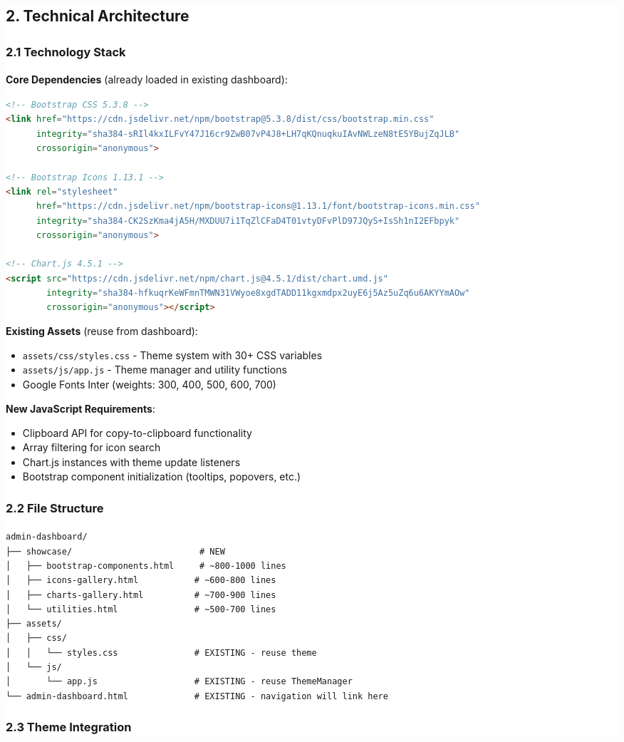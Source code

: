 
## 2. Technical Architecture

### 2.1 Technology Stack

**Core Dependencies** (already loaded in existing dashboard):
```html
<!-- Bootstrap CSS 5.3.8 -->
<link href="https://cdn.jsdelivr.net/npm/bootstrap@5.3.8/dist/css/bootstrap.min.css"
      integrity="sha384-sRIl4kxILFvY47J16cr9ZwB07vP4J8+LH7qKQnuqkuIAvNWLzeN8tE5YBujZqJLB"
      crossorigin="anonymous">

<!-- Bootstrap Icons 1.13.1 -->
<link rel="stylesheet"
      href="https://cdn.jsdelivr.net/npm/bootstrap-icons@1.13.1/font/bootstrap-icons.min.css"
      integrity="sha384-CK2SzKma4jA5H/MXDUU7i1TqZlCFaD4T01vtyDFvPlD97JQyS+IsSh1nI2EFbpyk"
      crossorigin="anonymous">

<!-- Chart.js 4.5.1 -->
<script src="https://cdn.jsdelivr.net/npm/chart.js@4.5.1/dist/chart.umd.js"
        integrity="sha384-hfkuqrKeWFmnTMWN31VWyoe8xgdTADD11kgxmdpx2uyE6j5Az5uZq6u6AKYYmAOw"
        crossorigin="anonymous"></script>
```

**Existing Assets** (reuse from dashboard):
- `assets/css/styles.css` - Theme system with 30+ CSS variables
- `assets/js/app.js` - Theme manager and utility functions
- Google Fonts Inter (weights: 300, 400, 500, 600, 700)

**New JavaScript Requirements**:
- Clipboard API for copy-to-clipboard functionality
- Array filtering for icon search
- Chart.js instances with theme update listeners
- Bootstrap component initialization (tooltips, popovers, etc.)

### 2.2 File Structure

```
admin-dashboard/
├── showcase/                         # NEW
│   ├── bootstrap-components.html     # ~800-1000 lines
│   ├── icons-gallery.html           # ~600-800 lines
│   ├── charts-gallery.html          # ~700-900 lines
│   └── utilities.html               # ~500-700 lines
├── assets/
│   ├── css/
│   │   └── styles.css               # EXISTING - reuse theme
│   └── js/
│       └── app.js                   # EXISTING - reuse ThemeManager
└── admin-dashboard.html             # EXISTING - navigation will link here
```

### 2.3 Theme Integration
